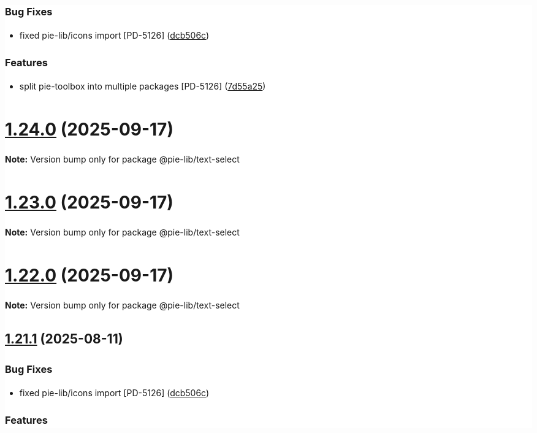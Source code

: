 
### Bug Fixes

* fixed pie-lib/icons import [PD-5126] ([dcb506c](https://github.com/pie-framework/pie-lib/commit/dcb506c914a177f6d88bf73247a023bfe71dac1f))


### Features

* split pie-toolbox into multiple packages [PD-5126] ([7d55a25](https://github.com/pie-framework/pie-lib/commit/7d55a2552d084cd3d0d5c00dc77411b2ced2f5e2))





# [1.24.0](https://github.com/pie-framework/pie-lib/compare/@pie-lib/text-select@1.23.0...@pie-lib/text-select@1.24.0) (2025-09-17)

**Note:** Version bump only for package @pie-lib/text-select





# [1.23.0](https://github.com/pie-framework/pie-lib/compare/@pie-lib/text-select@1.22.0...@pie-lib/text-select@1.23.0) (2025-09-17)

**Note:** Version bump only for package @pie-lib/text-select





# [1.22.0](https://github.com/pie-framework/pie-lib/compare/@pie-lib/text-select@1.21.1...@pie-lib/text-select@1.22.0) (2025-09-17)

**Note:** Version bump only for package @pie-lib/text-select





## [1.21.1](https://github.com/pie-framework/pie-lib/compare/@pie-lib/text-select@1.12.7...@pie-lib/text-select@1.21.1) (2025-08-11)


### Bug Fixes

* fixed pie-lib/icons import [PD-5126] ([dcb506c](https://github.com/pie-framework/pie-lib/commit/dcb506c914a177f6d88bf73247a023bfe71dac1f))


### Features
